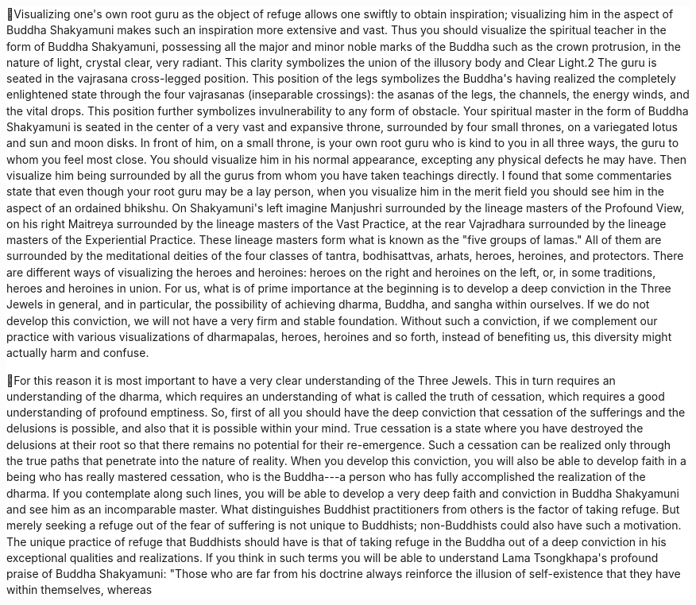 Visualizing one's own root guru as the object of refuge allows one
swiftly to obtain inspiration; visualizing him in the aspect of Buddha
Shakyamuni makes such an inspiration more extensive and vast. Thus you
should visualize the spiritual teacher in the form of Buddha Shakyamuni,
possessing all the major and minor noble marks of the Buddha such as the
crown protrusion, in the nature of light, crystal clear, very radiant.
This clarity symbolizes the union of the illusory body and Clear Light.2
The guru is seated in the vajrasana cross-legged position. This position
of the legs symbolizes the Buddha's having realized the completely
enlightened state through the four vajrasanas (inseparable crossings):
the asanas of the legs, the channels, the energy winds, and the vital
drops. This position further symbolizes invulnerability to any form of
obstacle. Your spiritual master in the form of Buddha Shakyamuni is
seated in the center of a very vast and expansive throne, surrounded by
four small thrones, on a variegated lotus and sun and moon disks. In
front of him, on a small throne, is your own root guru who is kind to
you in all three ways, the guru to whom you feel most close. You should
visualize him in his normal appearance, excepting any physical defects
he may have. Then visualize him being surrounded by all the gurus from
whom you have taken teachings directly. I found that some commentaries
state that even though your root guru may be a lay person, when you
visualize him in the merit field you should see him in the aspect of an
ordained bhikshu. On Shakyamuni's left imagine Manjushri surrounded by
the lineage masters of the Profound View, on his right Maitreya
surrounded by the lineage masters of the Vast Practice, at the rear
Vajradhara surrounded by the lineage masters of the Experiential
Practice. These lineage masters form what is known as the "five groups
of lamas." All of them are surrounded by the meditational deities of the
four classes of tantra, bodhisattvas, arhats, heroes, heroines, and
protectors. There are different ways of visualizing the heroes and
heroines: heroes on the right and heroines on the left, or, in some
traditions, heroes and heroines in union. For us, what is of prime
importance at the beginning is to develop a deep conviction in the Three
Jewels in general, and in particular, the possibility of achieving
dharma, Buddha, and sangha within ourselves. If we do not develop this
conviction, we will not have a very firm and stable foundation. Without
such a conviction, if we complement our practice with various
visualizations of dharmapalas, heroes, heroines and so forth, instead of
benefiting us, this diversity might actually harm and confuse.

For this reason it is most important to have a very clear understanding
of the Three Jewels. This in turn requires an understanding of the
dharma, which requires an understanding of what is called the truth of
cessation, which requires a good understanding of profound emptiness.
So, first of all you should have the deep conviction that cessation of
the sufferings and the delusions is possible, and also that it is
possible within your mind. True cessation is a state where you have
destroyed the delusions at their root so that there remains no potential
for their re-emergence. Such a cessation can be realized only through
the true paths that penetrate into the nature of reality. When you
develop this conviction, you will also be able to develop faith in a
being who has really mastered cessation, who is the Buddha---a person
who has fully accomplished the realization of the dharma. If you
contemplate along such lines, you will be able to develop a very deep
faith and conviction in Buddha Shakyamuni and see him as an incomparable
master. What distinguishes Buddhist practitioners from others is the
factor of taking refuge. But merely seeking a refuge out of the fear of
suffering is not unique to Buddhists; non-Buddhists could also have such
a motivation. The unique practice of refuge that Buddhists should have
is that of taking refuge in the Buddha out of a deep conviction in his
exceptional qualities and realizations. If you think in such terms you
will be able to understand Lama Tsongkhapa's profound praise of Buddha
Shakyamuni: "Those who are far from his doctrine always reinforce the
illusion of self-existence that they have within themselves, whereas